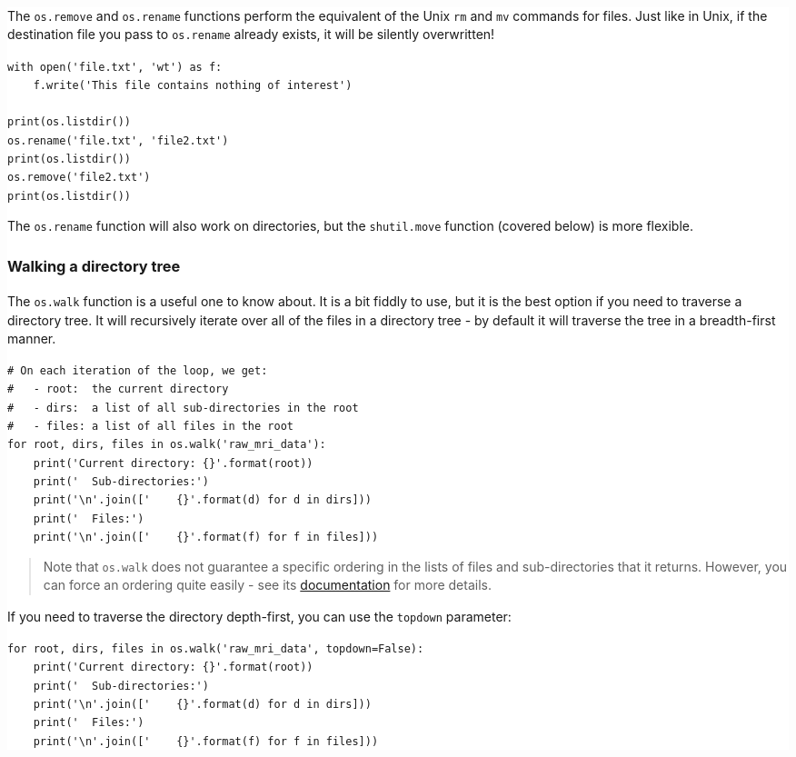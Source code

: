 
The `os.remove` and `os.rename` functions perform the equivalent of the Unix
`rm` and `mv` commands for files. Just like in Unix, if the destination file
you pass to `os.rename` already exists, it will be silently overwritten!


```
with open('file.txt', 'wt') as f:
    f.write('This file contains nothing of interest')

print(os.listdir())
os.rename('file.txt', 'file2.txt')
print(os.listdir())
os.remove('file2.txt')
print(os.listdir())
```


The `os.rename` function will also work on directories, but the `shutil.move`
function (covered below) is more flexible.


<a class="anchor" id="walking-a-directory-tree"></a>
### Walking a directory tree


The `os.walk` function is a useful one to know about. It is a bit fiddly to
use, but it is the best option if you need to traverse a directory tree.  It
will recursively iterate over all of the files in a directory tree - by
default it will traverse the tree in a breadth-first manner.


```
# On each iteration of the loop, we get:
#   - root:  the current directory
#   - dirs:  a list of all sub-directories in the root
#   - files: a list of all files in the root
for root, dirs, files in os.walk('raw_mri_data'):
    print('Current directory: {}'.format(root))
    print('  Sub-directories:')
    print('\n'.join(['    {}'.format(d) for d in dirs]))
    print('  Files:')
    print('\n'.join(['    {}'.format(f) for f in files]))
```


> Note that `os.walk` does not guarantee a specific ordering in the lists of
> files and sub-directories that it returns. However, you can force an
> ordering quite easily - see its
> [documentation](https://docs.python.org/3.5/library/os.html#os.walk) for
> more details.


If you need to traverse the directory depth-first, you can use the `topdown`
parameter:


```
for root, dirs, files in os.walk('raw_mri_data', topdown=False):
    print('Current directory: {}'.format(root))
    print('  Sub-directories:')
    print('\n'.join(['    {}'.format(d) for d in dirs]))
    print('  Files:')
    print('\n'.join(['    {}'.format(f) for f in files]))
```
